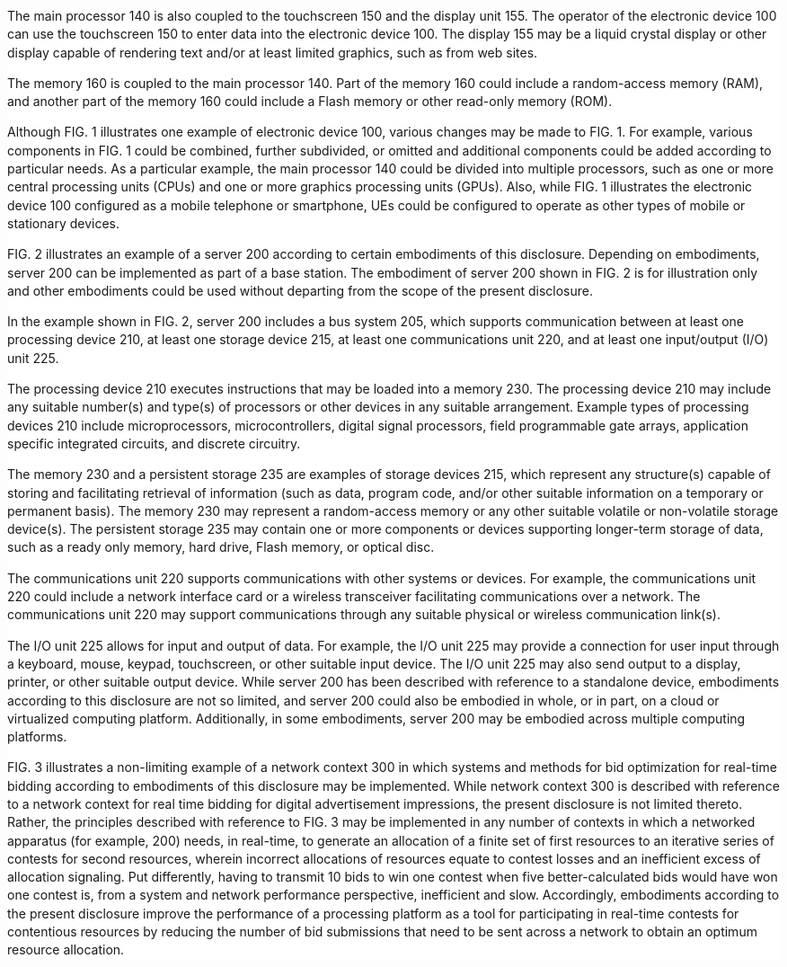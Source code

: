 The main processor 140 is also coupled to the touchscreen 150 and the display unit 155. The operator of the electronic device 100 can use the touchscreen 150 to enter data into the electronic device 100. The display 155 may be a liquid crystal display or other display capable of rendering text and/or at least limited graphics, such as from web sites.

The memory 160 is coupled to the main processor 140. Part of the memory 160 could include a random-access memory (RAM), and another part of the memory 160 could include a Flash memory or other read-only memory (ROM).

Although FIG. 1 illustrates one example of electronic device 100, various changes may be made to FIG. 1. For example, various components in FIG. 1 could be combined, further subdivided, or omitted and additional components could be added according to particular needs. As a particular example, the main processor 140 could be divided into multiple processors, such as one or more central processing units (CPUs) and one or more graphics processing units (GPUs). Also, while FIG. 1 illustrates the electronic device 100 configured as a mobile telephone or smartphone, UEs could be configured to operate as other types of mobile or stationary devices.

FIG. 2 illustrates an example of a server 200 according to certain embodiments of this disclosure. Depending on embodiments, server 200 can be implemented as part of a base station. The embodiment of server 200 shown in FIG. 2 is for illustration only and other embodiments could be used without departing from the scope of the present disclosure.

In the example shown in FIG. 2, server 200 includes a bus system 205, which supports communication between at least one processing device 210, at least one storage device 215, at least one communications unit 220, and at least one input/output (I/O) unit 225.

The processing device 210 executes instructions that may be loaded into a memory 230. The processing device 210 may include any suitable number(s) and type(s) of processors or other devices in any suitable arrangement. Example types of processing devices 210 include microprocessors, microcontrollers, digital signal processors, field programmable gate arrays, application specific integrated circuits, and discrete circuitry.

The memory 230 and a persistent storage 235 are examples of storage devices 215, which represent any structure(s) capable of storing and facilitating retrieval of information (such as data, program code, and/or other suitable information on a temporary or permanent basis). The memory 230 may represent a random-access memory or any other suitable volatile or non-volatile storage device(s). The persistent storage 235 may contain one or more components or devices supporting longer-term storage of data, such as a ready only memory, hard drive, Flash memory, or optical disc.

The communications unit 220 supports communications with other systems or devices. For example, the communications unit 220 could include a network interface card or a wireless transceiver facilitating communications over a network. The communications unit 220 may support communications through any suitable physical or wireless communication link(s).

The I/O unit 225 allows for input and output of data. For example, the I/O unit 225 may provide a connection for user input through a keyboard, mouse, keypad, touchscreen, or other suitable input device. The I/O unit 225 may also send output to a display, printer, or other suitable output device. While server 200 has been described with reference to a standalone device, embodiments according to this disclosure are not so limited, and server 200 could also be embodied in whole, or in part, on a cloud or virtualized computing platform. Additionally, in some embodiments, server 200 may be embodied across multiple computing platforms.

FIG. 3 illustrates a non-limiting example of a network context 300 in which systems and methods for bid optimization for real-time bidding according to embodiments of this disclosure may be implemented. While network context 300 is described with reference to a network context for real time bidding for digital advertisement impressions, the present disclosure is not limited thereto. Rather, the principles described with reference to FIG. 3 may be implemented in any number of contexts in which a networked apparatus (for example, 200) needs, in real-time, to generate an allocation of a finite set of first resources to an iterative series of contests for second resources, wherein incorrect allocations of resources equate to contest losses and an inefficient excess of allocation signaling. Put differently, having to transmit 10 bids to win one contest when five better-calculated bids would have won one contest is, from a system and network performance perspective, inefficient and slow. Accordingly, embodiments according to the present disclosure improve the performance of a processing platform as a tool for participating in real-time contests for contentious resources by reducing the number of bid submissions that need to be sent across a network to obtain an optimum resource allocation.
